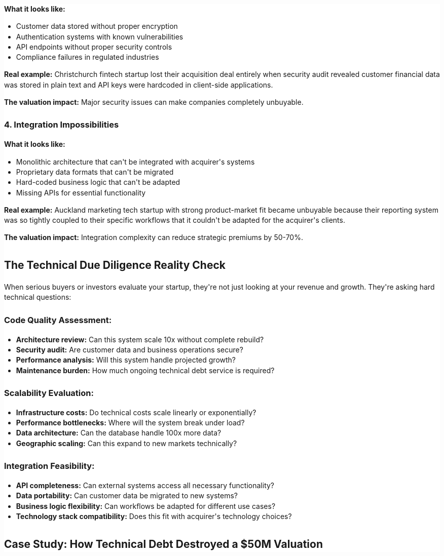 **What it looks like:**
- Customer data stored without proper encryption
- Authentication systems with known vulnerabilities
- API endpoints without proper security controls
- Compliance failures in regulated industries

**Real example:** Christchurch fintech startup lost their acquisition deal entirely when security audit revealed customer financial data was stored in plain text and API keys were hardcoded in client-side applications.

**The valuation impact:** Major security issues can make companies completely unbuyable.

### 4. Integration Impossibilities

**What it looks like:**
- Monolithic architecture that can't be integrated with acquirer's systems
- Proprietary data formats that can't be migrated
- Hard-coded business logic that can't be adapted
- Missing APIs for essential functionality

**Real example:** Auckland marketing tech startup with strong product-market fit became unbuyable because their reporting system was so tightly coupled to their specific workflows that it couldn't be adapted for the acquirer's clients.

**The valuation impact:** Integration complexity can reduce strategic premiums by 50-70%.

## The Technical Due Diligence Reality Check

When serious buyers or investors evaluate your startup, they're not just looking at your revenue and growth. They're asking hard technical questions:

### Code Quality Assessment:
- **Architecture review:** Can this system scale 10x without complete rebuild?
- **Security audit:** Are customer data and business operations secure?
- **Performance analysis:** Will this system handle projected growth?
- **Maintenance burden:** How much ongoing technical debt service is required?

### Scalability Evaluation:
- **Infrastructure costs:** Do technical costs scale linearly or exponentially?
- **Performance bottlenecks:** Where will the system break under load?
- **Data architecture:** Can the database handle 100x more data?
- **Geographic scaling:** Can this expand to new markets technically?

### Integration Feasibility:
- **API completeness:** Can external systems access all necessary functionality?
- **Data portability:** Can customer data be migrated to new systems?
- **Business logic flexibility:** Can workflows be adapted for different use cases?
- **Technology stack compatibility:** Does this fit with acquirer's technology choices?

## Case Study: How Technical Debt Destroyed a $50M Valuation
